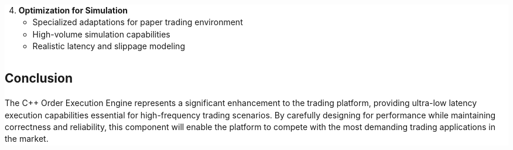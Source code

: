 4. **Optimization for Simulation**
   - Specialized adaptations for paper trading environment
   - High-volume simulation capabilities
   - Realistic latency and slippage modeling

## Conclusion

The C++ Order Execution Engine represents a significant enhancement to the trading platform, providing ultra-low latency execution capabilities essential for high-frequency trading scenarios. By carefully designing for performance while maintaining correctness and reliability, this component will enable the platform to compete with the most demanding trading applications in the market.
